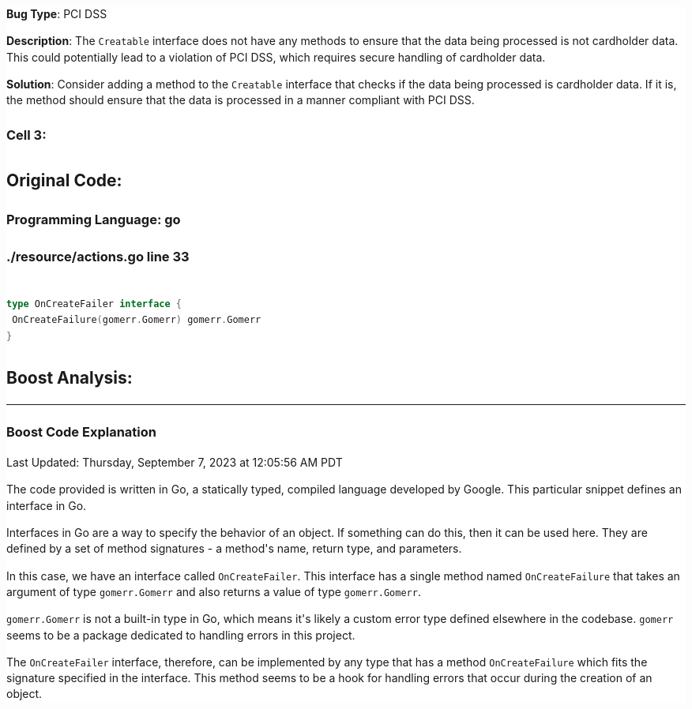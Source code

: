    **Bug Type**: PCI DSS

   **Description**: The `Creatable` interface does not have any methods to ensure that the data being processed is not cardholder data. This could potentially lead to a violation of PCI DSS, which requires secure handling of cardholder data.

   **Solution**: Consider adding a method to the `Creatable` interface that checks if the data being processed is cardholder data. If it is, the method should ensure that the data is processed in a manner compliant with PCI DSS.





### Cell 3:
## Original Code:

### Programming Language: go
### ./resource/actions.go line 33

```go

type OnCreateFailer interface {
 OnCreateFailure(gomerr.Gomerr) gomerr.Gomerr
}

```
## Boost Analysis:



---

### Boost Code Explanation

Last Updated: Thursday, September 7, 2023 at 12:05:56 AM PDT

The code provided is written in Go, a statically typed, compiled language developed by Google. This particular snippet defines an interface in Go.

Interfaces in Go are a way to specify the behavior of an object. If something can do this, then it can be used here. They are defined by a set of method signatures - a method's name, return type, and parameters. 

In this case, we have an interface called `OnCreateFailer`. This interface has a single method named `OnCreateFailure` that takes an argument of type `gomerr.Gomerr` and also returns a value of type `gomerr.Gomerr`. 

`gomerr.Gomerr` is not a built-in type in Go, which means it's likely a custom error type defined elsewhere in the codebase. `gomerr` seems to be a package dedicated to handling errors in this project. 

The `OnCreateFailer` interface, therefore, can be implemented by any type that has a method `OnCreateFailure` which fits the signature specified in the interface. This method seems to be a hook for handling errors that occur during the creation of an object.
